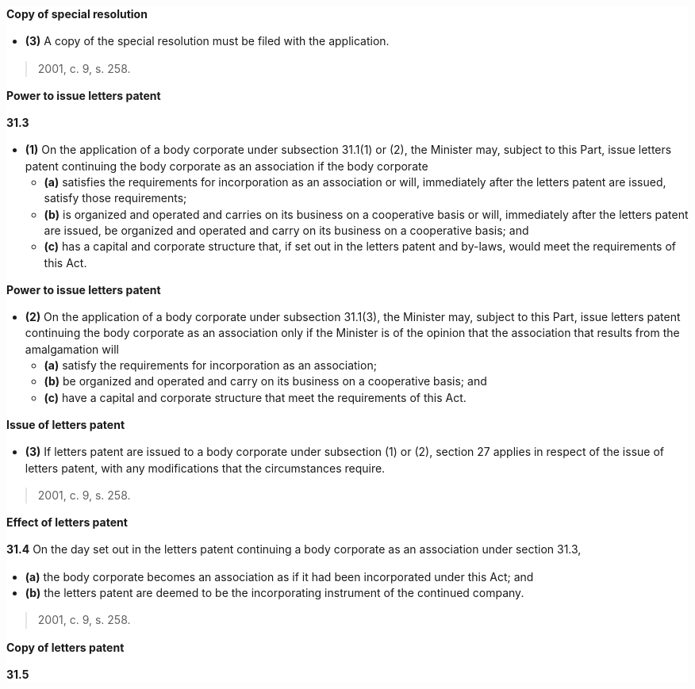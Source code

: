 **Copy of special resolution**

- **(3)** A copy of the special resolution must be filed with the application.
> 2001, c. 9, s. 258.





**Power to issue letters patent**

**31.3** 

- **(1)** On the application of a body corporate under subsection 31.1(1) or (2), the Minister may, subject to this Part, issue letters patent continuing the body corporate as an association if the body corporate
	- **(a)** satisfies the requirements for incorporation as an association or will, immediately after the letters patent are issued, satisfy those requirements;
	- **(b)** is organized and operated and carries on its business on a cooperative basis or will, immediately after the letters patent are issued, be organized and operated and carry on its business on a cooperative basis; and
	- **(c)** has a capital and corporate structure that, if set out in the letters patent and by-laws, would meet the requirements of this Act.

**Power to issue letters patent**

- **(2)** On the application of a body corporate under subsection 31.1(3), the Minister may, subject to this Part, issue letters patent continuing the body corporate as an association only if the Minister is of the opinion that the association that results from the amalgamation will
	- **(a)** satisfy the requirements for incorporation as an association;
	- **(b)** be organized and operated and carry on its business on a cooperative basis; and
	- **(c)** have a capital and corporate structure that meet the requirements of this Act.

**Issue of letters patent**

- **(3)** If letters patent are issued to a body corporate under subsection (1) or (2), section 27 applies in respect of the issue of letters patent, with any modifications that the circumstances require.
> 2001, c. 9, s. 258.





**Effect of letters patent**

**31.4** On the day set out in the letters patent continuing a body corporate as an association under section 31.3,
- **(a)** the body corporate becomes an association as if it had been incorporated under this Act; and
- **(b)** the letters patent are deemed to be the incorporating instrument of the continued company.
> 2001, c. 9, s. 258.





**Copy of letters patent**

**31.5** 
